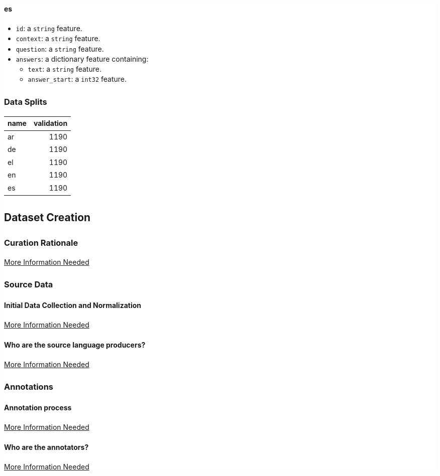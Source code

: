#### es
- `id`: a `string` feature.
- `context`: a `string` feature.
- `question`: a `string` feature.
- `answers`: a dictionary feature containing:
  - `text`: a `string` feature.
  - `answer_start`: a `int32` feature.

### Data Splits

| name     | validation |
| -------- | ---------: |
| ar |       1190 |
| de |       1190 |
| el |       1190 |
| en |       1190 |
| es |       1190 |

## Dataset Creation

### Curation Rationale

[More Information Needed](https://github.com/huggingface/datasets/blob/master/CONTRIBUTING.md#how-to-contribute-to-the-dataset-cards)

### Source Data

#### Initial Data Collection and Normalization

[More Information Needed](https://github.com/huggingface/datasets/blob/master/CONTRIBUTING.md#how-to-contribute-to-the-dataset-cards)

#### Who are the source language producers?

[More Information Needed](https://github.com/huggingface/datasets/blob/master/CONTRIBUTING.md#how-to-contribute-to-the-dataset-cards)

### Annotations

#### Annotation process

[More Information Needed](https://github.com/huggingface/datasets/blob/master/CONTRIBUTING.md#how-to-contribute-to-the-dataset-cards)

#### Who are the annotators?

[More Information Needed](https://github.com/huggingface/datasets/blob/master/CONTRIBUTING.md#how-to-contribute-to-the-dataset-cards)
